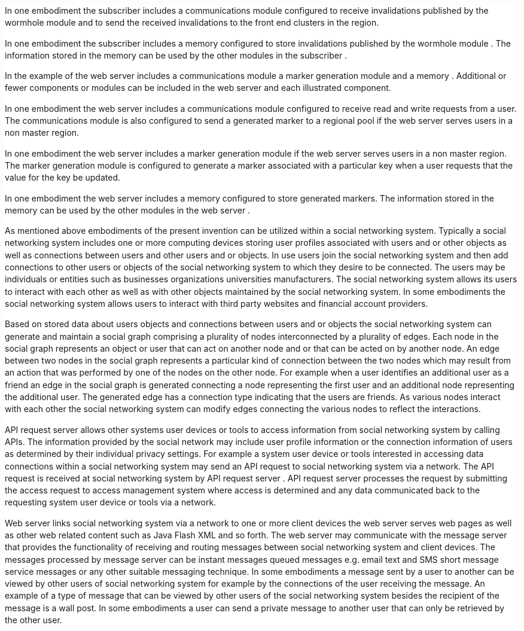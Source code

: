 In one embodiment the subscriber includes a communications module configured to receive invalidations published by the wormhole module and to send the received invalidations to the front end clusters in the region.

In one embodiment the subscriber includes a memory configured to store invalidations published by the wormhole module . The information stored in the memory can be used by the other modules in the subscriber .

In the example of the web server includes a communications module a marker generation module and a memory . Additional or fewer components or modules can be included in the web server and each illustrated component.

In one embodiment the web server includes a communications module configured to receive read and write requests from a user. The communications module is also configured to send a generated marker to a regional pool if the web server serves users in a non master region.

In one embodiment the web server includes a marker generation module if the web server serves users in a non master region. The marker generation module is configured to generate a marker associated with a particular key when a user requests that the value for the key be updated.

In one embodiment the web server includes a memory configured to store generated markers. The information stored in the memory can be used by the other modules in the web server .

As mentioned above embodiments of the present invention can be utilized within a social networking system. Typically a social networking system includes one or more computing devices storing user profiles associated with users and or other objects as well as connections between users and other users and or objects. In use users join the social networking system and then add connections to other users or objects of the social networking system to which they desire to be connected. The users may be individuals or entities such as businesses organizations universities manufacturers. The social networking system allows its users to interact with each other as well as with other objects maintained by the social networking system. In some embodiments the social networking system allows users to interact with third party websites and financial account providers.

Based on stored data about users objects and connections between users and or objects the social networking system can generate and maintain a social graph comprising a plurality of nodes interconnected by a plurality of edges. Each node in the social graph represents an object or user that can act on another node and or that can be acted on by another node. An edge between two nodes in the social graph represents a particular kind of connection between the two nodes which may result from an action that was performed by one of the nodes on the other node. For example when a user identifies an additional user as a friend an edge in the social graph is generated connecting a node representing the first user and an additional node representing the additional user. The generated edge has a connection type indicating that the users are friends. As various nodes interact with each other the social networking system can modify edges connecting the various nodes to reflect the interactions.

API request server allows other systems user devices or tools to access information from social networking system by calling APIs. The information provided by the social network may include user profile information or the connection information of users as determined by their individual privacy settings. For example a system user device or tools interested in accessing data connections within a social networking system may send an API request to social networking system via a network. The API request is received at social networking system by API request server . API request server processes the request by submitting the access request to access management system where access is determined and any data communicated back to the requesting system user device or tools via a network.

Web server links social networking system via a network to one or more client devices the web server serves web pages as well as other web related content such as Java Flash XML and so forth. The web server may communicate with the message server that provides the functionality of receiving and routing messages between social networking system and client devices. The messages processed by message server can be instant messages queued messages e.g. email text and SMS short message service messages or any other suitable messaging technique. In some embodiments a message sent by a user to another can be viewed by other users of social networking system for example by the connections of the user receiving the message. An example of a type of message that can be viewed by other users of the social networking system besides the recipient of the message is a wall post. In some embodiments a user can send a private message to another user that can only be retrieved by the other user.
